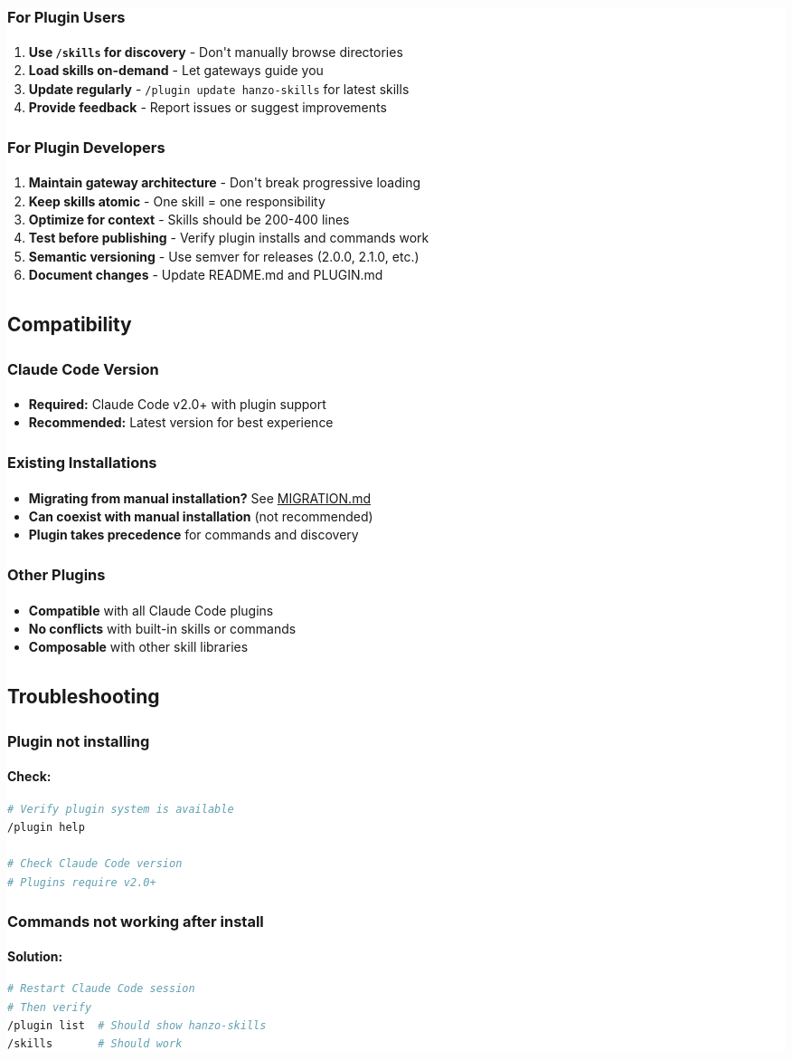 ### For Plugin Users

1. **Use `/skills` for discovery** - Don't manually browse directories
2. **Load skills on-demand** - Let gateways guide you
3. **Update regularly** - `/plugin update hanzo-skills` for latest skills
4. **Provide feedback** - Report issues or suggest improvements

### For Plugin Developers

1. **Maintain gateway architecture** - Don't break progressive loading
2. **Keep skills atomic** - One skill = one responsibility
3. **Optimize for context** - Skills should be 200-400 lines
4. **Test before publishing** - Verify plugin installs and commands work
5. **Semantic versioning** - Use semver for releases (2.0.0, 2.1.0, etc.)
6. **Document changes** - Update README.md and PLUGIN.md

## Compatibility

### Claude Code Version

- **Required:** Claude Code v2.0+ with plugin support
- **Recommended:** Latest version for best experience

### Existing Installations

- **Migrating from manual installation?** See [MIGRATION.md](MIGRATION.md)
- **Can coexist with manual installation** (not recommended)
- **Plugin takes precedence** for commands and discovery

### Other Plugins

- **Compatible** with all Claude Code plugins
- **No conflicts** with built-in skills or commands
- **Composable** with other skill libraries

## Troubleshooting

### Plugin not installing

**Check:**
```bash
# Verify plugin system is available
/plugin help

# Check Claude Code version
# Plugins require v2.0+
```

### Commands not working after install

**Solution:**
```bash
# Restart Claude Code session
# Then verify
/plugin list  # Should show hanzo-skills
/skills       # Should work
```
